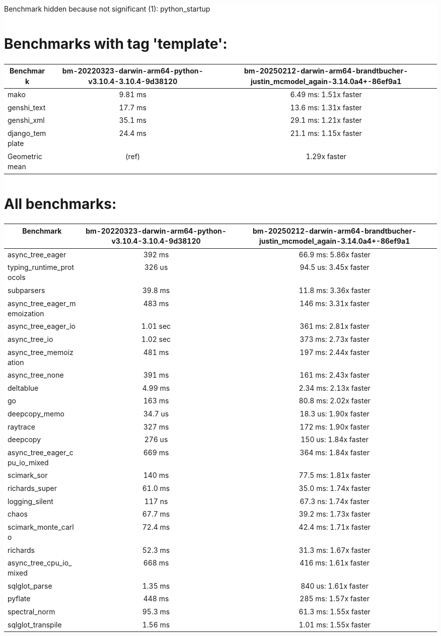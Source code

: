 Benchmark hidden because not significant (1): python_startup

Benchmarks with tag 'template':
===============================

| Benchmark       | bm-20220323-darwin-arm64-python-v3.10.4-3.10.4-9d38120 | bm-20250212-darwin-arm64-brandtbucher-justin_mcmodel_again-3.14.0a4+-86ef9a1 |
|-----------------|:------------------------------------------------------:|:----------------------------------------------------------------------------:|
| mako            | 9.81 ms                                                | 6.49 ms: 1.51x faster                                                        |
| genshi_text     | 17.7 ms                                                | 13.6 ms: 1.31x faster                                                        |
| genshi_xml      | 35.1 ms                                                | 29.1 ms: 1.21x faster                                                        |
| django_template | 24.4 ms                                                | 21.1 ms: 1.15x faster                                                        |
| Geometric mean  | (ref)                                                  | 1.29x faster                                                                 |

All benchmarks:
===============

| Benchmark                     | bm-20220323-darwin-arm64-python-v3.10.4-3.10.4-9d38120 | bm-20250212-darwin-arm64-brandtbucher-justin_mcmodel_again-3.14.0a4+-86ef9a1 |
|-------------------------------|:------------------------------------------------------:|:----------------------------------------------------------------------------:|
| async_tree_eager              | 392 ms                                                 | 66.9 ms: 5.86x faster                                                        |
| typing_runtime_protocols      | 326 us                                                 | 94.5 us: 3.45x faster                                                        |
| subparsers                    | 39.8 ms                                                | 11.8 ms: 3.36x faster                                                        |
| async_tree_eager_memoization  | 483 ms                                                 | 146 ms: 3.31x faster                                                         |
| async_tree_eager_io           | 1.01 sec                                               | 361 ms: 2.81x faster                                                         |
| async_tree_io                 | 1.02 sec                                               | 373 ms: 2.73x faster                                                         |
| async_tree_memoization        | 481 ms                                                 | 197 ms: 2.44x faster                                                         |
| async_tree_none               | 391 ms                                                 | 161 ms: 2.43x faster                                                         |
| deltablue                     | 4.99 ms                                                | 2.34 ms: 2.13x faster                                                        |
| go                            | 163 ms                                                 | 80.8 ms: 2.02x faster                                                        |
| deepcopy_memo                 | 34.7 us                                                | 18.3 us: 1.90x faster                                                        |
| raytrace                      | 327 ms                                                 | 172 ms: 1.90x faster                                                         |
| deepcopy                      | 276 us                                                 | 150 us: 1.84x faster                                                         |
| async_tree_eager_cpu_io_mixed | 669 ms                                                 | 364 ms: 1.84x faster                                                         |
| scimark_sor                   | 140 ms                                                 | 77.5 ms: 1.81x faster                                                        |
| richards_super                | 61.0 ms                                                | 35.0 ms: 1.74x faster                                                        |
| logging_silent                | 117 ns                                                 | 67.3 ns: 1.74x faster                                                        |
| chaos                         | 67.7 ms                                                | 39.2 ms: 1.73x faster                                                        |
| scimark_monte_carlo           | 72.4 ms                                                | 42.4 ms: 1.71x faster                                                        |
| richards                      | 52.3 ms                                                | 31.3 ms: 1.67x faster                                                        |
| async_tree_cpu_io_mixed       | 668 ms                                                 | 416 ms: 1.61x faster                                                         |
| sqlglot_parse                 | 1.35 ms                                                | 840 us: 1.61x faster                                                         |
| pyflate                       | 448 ms                                                 | 285 ms: 1.57x faster                                                         |
| spectral_norm                 | 95.3 ms                                                | 61.3 ms: 1.55x faster                                                        |
| sqlglot_transpile             | 1.56 ms                                                | 1.01 ms: 1.55x faster                                                        |